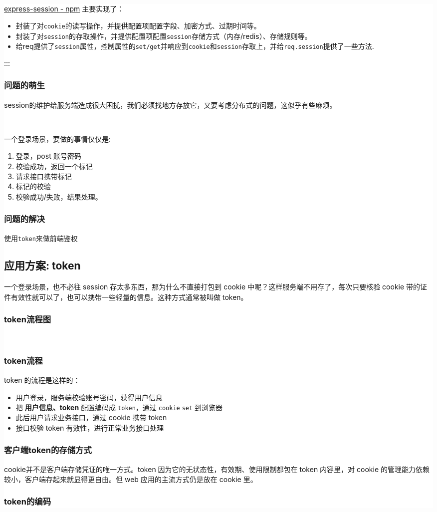 [express-session  -  npm](https://link.juejin.cn?target=https%3A%2F%2Fwww.npmjs.com%2Fpackage%2Fexpress-session) 主要实现了：

- 封装了对`cookie`的读写操作，并提供配置项配置字段、加密方式、过期时间等。
- 封装了对`session`的存取操作，并提供配置项配置`session`存储方式（内存/redis）、存储规则等。
- 给req提供了`session`属性，控制属性的`set/get`并响应到`cookie`和`session`存取上，并给`req.session`提供了一些方法.

:::

### 问题的萌生

session的维护给服务端造成很大困扰，我们必须找地方存放它，又要考虑分布式的问题，这似乎有些麻烦。

<br />

一个登录场景，要做的事情仅仅是:

1. 登录，post 账号密码
2. 校验成功，返回一个标记
3. 请求接口携带标记
4. 标记的校验
5. 校验成功/失败，结果处理。



### 问题的解决

使用`token`来做前端鉴权

## 应用方案: token

  一个登录场景，也不必往 session 存太多东西，那为什么不直接打包到 cookie 中呢？这样服务端不用存了，每次只要核验 cookie 带的证件有效性就可以了，也可以携带一些轻量的信息。这种方式通常被叫做 token。

### token流程图

<img  :src="$withBase('/前端鉴权/token_liuchengtu.png')"/>

### token流程

token 的流程是这样的：

- 用户登录，服务端校验账号密码，获得用户信息
- 把 **用户信息、token** 配置编码成 `token`，通过 `cookie` `set` 到浏览器
- 此后用户请求业务接口，通过 cookie 携带 token
- 接口校验 token 有效性，进行正常业务接口处理

### 客户端token的存储方式

cookie并不是客户端存储凭证的唯一方式。token 因为它的无状态性，有效期、使用限制都包在 token 内容里，对 cookie 的管理能力依赖较小，客户端存起来就显得更自由。但 web 应用的主流方式仍是放在 cookie 里。



### token的编码
